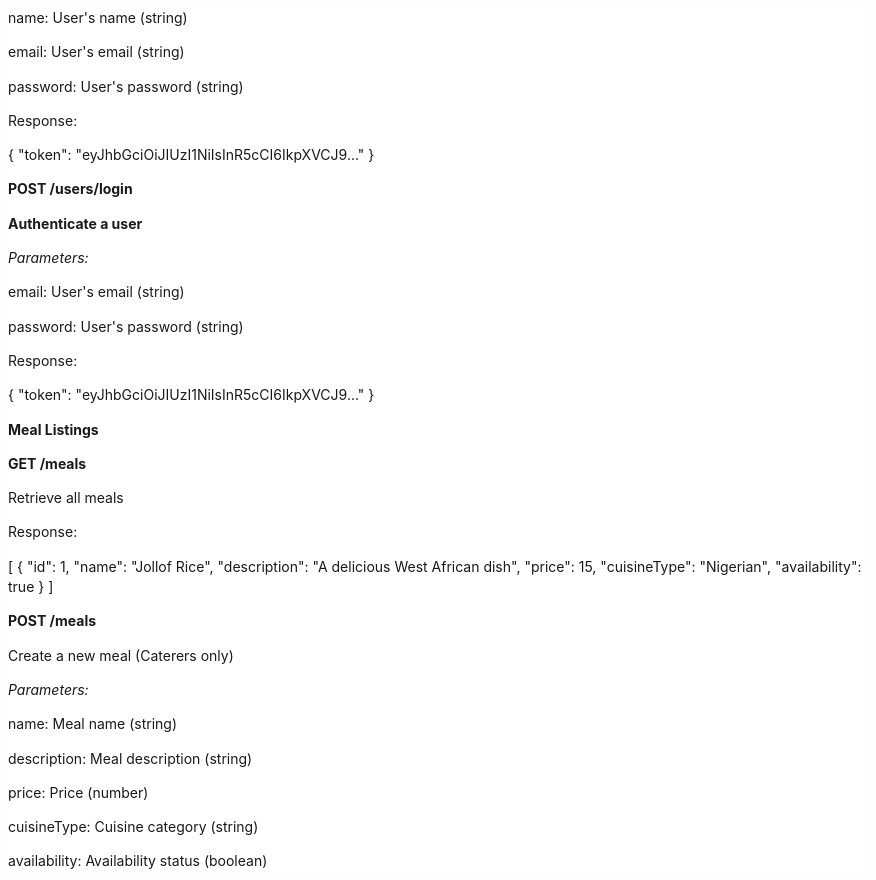 name: User's name (string)

email: User's email (string)

password: User's password (string)

Response:

{
"token": "eyJhbGciOiJIUzI1NiIsInR5cCI6IkpXVCJ9..."
}

**POST /users/login**

**Authenticate a user**

_Parameters:_

email: User's email (string)

password: User's password (string)

Response:

{
"token": "eyJhbGciOiJIUzI1NiIsInR5cCI6IkpXVCJ9..."
}

**Meal Listings**

**GET /meals**

Retrieve all meals

Response:

[
{
"id": 1,
"name": "Jollof Rice",
"description": "A delicious West African dish",
"price": 15,
"cuisineType": "Nigerian",
"availability": true
}
]

**POST /meals**

Create a new meal (Caterers only)

_Parameters:_

name: Meal name (string)

description: Meal description (string)

price: Price (number)

cuisineType: Cuisine category (string)

availability: Availability status (boolean)

